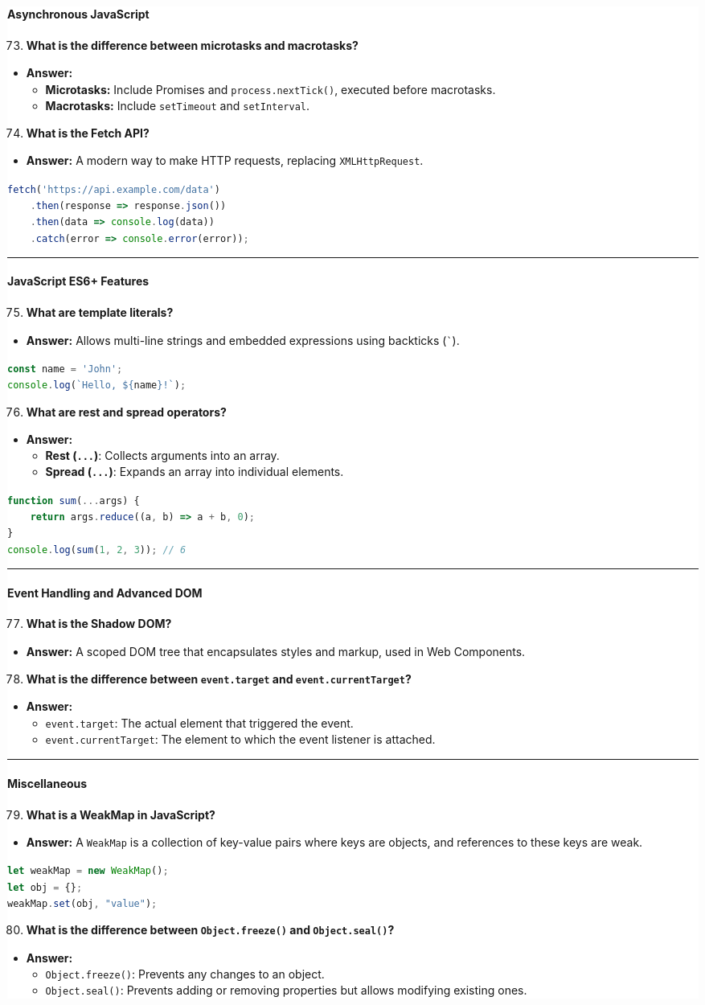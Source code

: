 
#### **Asynchronous JavaScript**

73. **What is the difference between microtasks and macrotasks?**
   - **Answer:** 
     - **Microtasks:** Include Promises and `process.nextTick()`, executed before macrotasks.
     - **Macrotasks:** Include `setTimeout` and `setInterval`.

74. **What is the Fetch API?**
   - **Answer:** A modern way to make HTTP requests, replacing `XMLHttpRequest`.
   ```javascript
   fetch('https://api.example.com/data')
       .then(response => response.json())
       .then(data => console.log(data))
       .catch(error => console.error(error));
   ```

---

#### **JavaScript ES6+ Features**

75. **What are template literals?**
   - **Answer:** Allows multi-line strings and embedded expressions using backticks (`` ` ``).
   ```javascript
   const name = 'John';
   console.log(`Hello, ${name}!`);
   ```

76. **What are rest and spread operators?**
   - **Answer:** 
     - **Rest (`...`)**: Collects arguments into an array.
     - **Spread (`...`)**: Expands an array into individual elements.
   ```javascript
   function sum(...args) {
       return args.reduce((a, b) => a + b, 0);
   }
   console.log(sum(1, 2, 3)); // 6
   ```

---

#### **Event Handling and Advanced DOM**

77. **What is the Shadow DOM?**
   - **Answer:** A scoped DOM tree that encapsulates styles and markup, used in Web Components.

78. **What is the difference between `event.target` and `event.currentTarget`?**
   - **Answer:**
     - `event.target`: The actual element that triggered the event.
     - `event.currentTarget`: The element to which the event listener is attached.

---

#### **Miscellaneous**

79. **What is a WeakMap in JavaScript?**
   - **Answer:** A `WeakMap` is a collection of key-value pairs where keys are objects, and references to these keys are weak.
   ```javascript
   let weakMap = new WeakMap();
   let obj = {};
   weakMap.set(obj, "value");
   ```

80. **What is the difference between `Object.freeze()` and `Object.seal()`?**
   - **Answer:**
     - `Object.freeze()`: Prevents any changes to an object.
     - `Object.seal()`: Prevents adding or removing properties but allows modifying existing ones.
